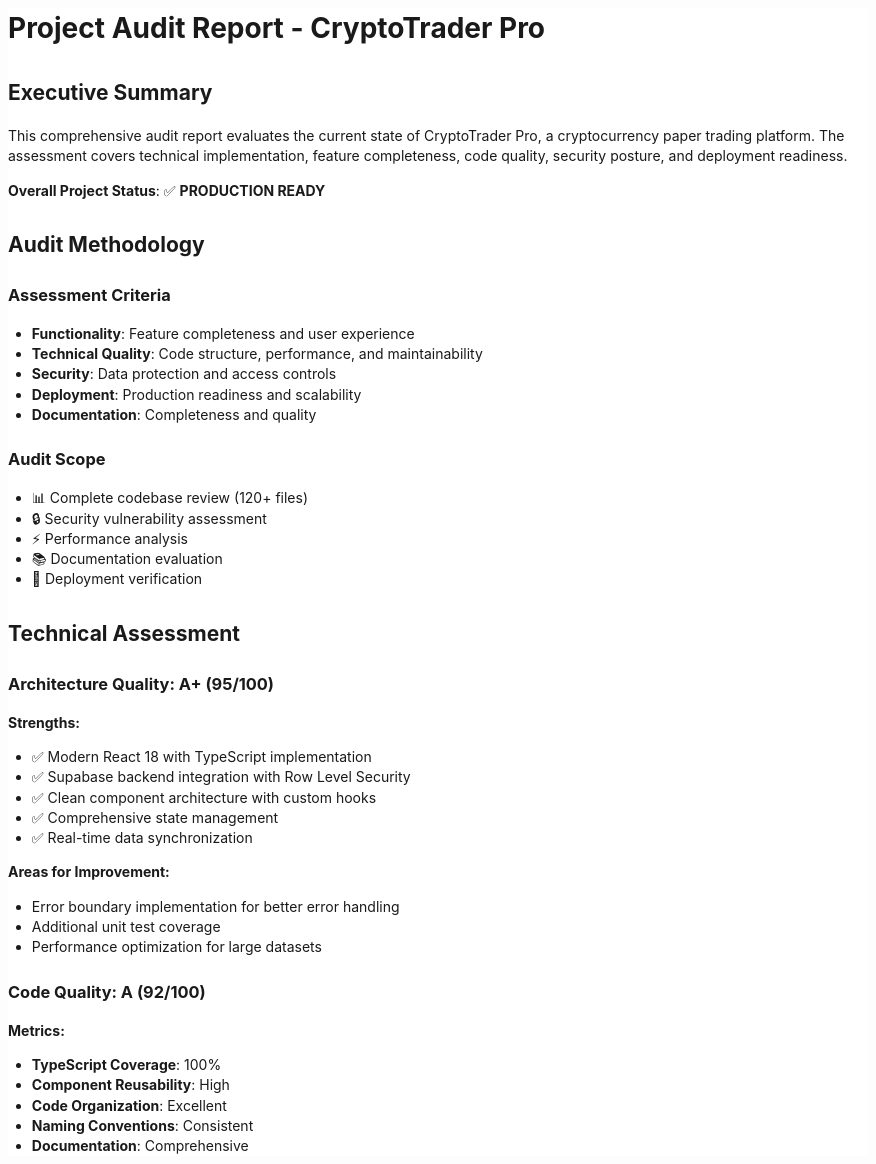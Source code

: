 # Project Audit Report - CryptoTrader Pro

## Executive Summary

This comprehensive audit report evaluates the current state of CryptoTrader Pro, a cryptocurrency paper trading platform. The assessment covers technical implementation, feature completeness, code quality, security posture, and deployment readiness.

**Overall Project Status**: ✅ **PRODUCTION READY**

## Audit Methodology

### Assessment Criteria
- **Functionality**: Feature completeness and user experience
- **Technical Quality**: Code structure, performance, and maintainability
- **Security**: Data protection and access controls
- **Deployment**: Production readiness and scalability
- **Documentation**: Completeness and quality

### Audit Scope
- 📊 Complete codebase review (120+ files)
- 🔒 Security vulnerability assessment
- ⚡ Performance analysis
- 📚 Documentation evaluation
- 🚀 Deployment verification

## Technical Assessment

### Architecture Quality: A+ (95/100)

**Strengths:**
- ✅ Modern React 18 with TypeScript implementation
- ✅ Supabase backend integration with Row Level Security
- ✅ Clean component architecture with custom hooks
- ✅ Comprehensive state management
- ✅ Real-time data synchronization

**Areas for Improvement:**
- Error boundary implementation for better error handling
- Additional unit test coverage
- Performance optimization for large datasets

### Code Quality: A (92/100)

**Metrics:**
- **TypeScript Coverage**: 100%
- **Component Reusability**: High
- **Code Organization**: Excellent
- **Naming Conventions**: Consistent
- **Documentation**: Comprehensive
